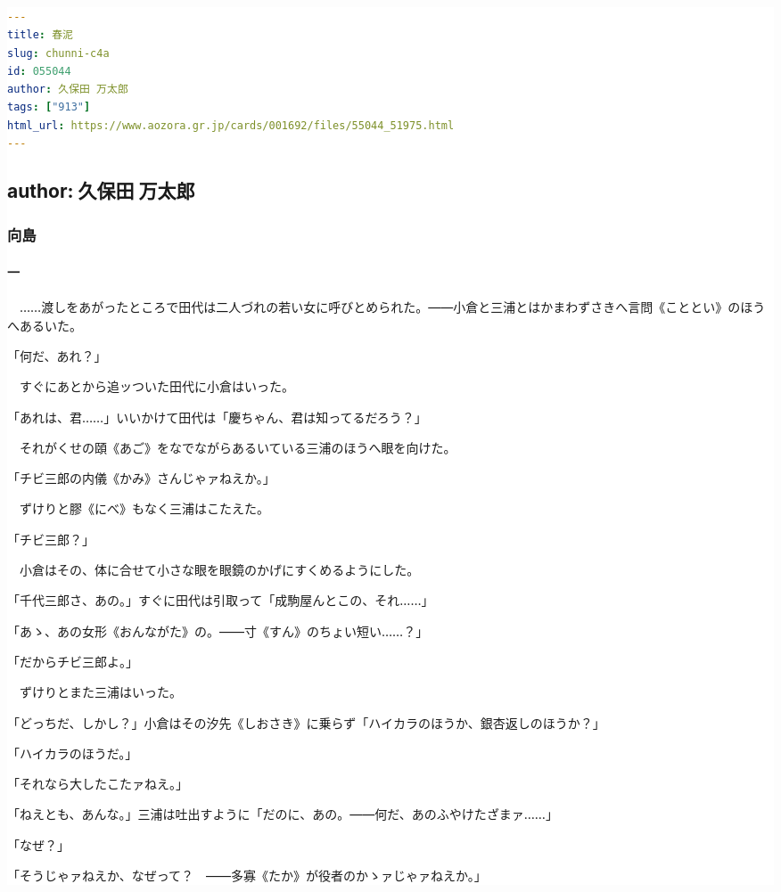 ```yaml
---
title: 春泥
slug: chunni-c4a
id: 055044
author: 久保田 万太郎
tags: ["913"]
html_url: https://www.aozora.gr.jp/cards/001692/files/55044_51975.html
---
```


## author: 久保田 万太郎

### 向島






#### 一




　……渡しをあがったところで田代は二人づれの若い女に呼びとめられた。――小倉と三浦とはかまわずさきへ言問《こととい》のほうへあるいた。

「何だ、あれ？」

　すぐにあとから追ッついた田代に小倉はいった。

「あれは、君……」いいかけて田代は「慶ちゃん、君は知ってるだろう？」

　それがくせの頤《あご》をなでながらあるいている三浦のほうへ眼を向けた。

「チビ三郎の内儀《かみ》さんじゃァねえか。」

　ずけりと膠《にべ》もなく三浦はこたえた。

「チビ三郎？」

　小倉はその、体に合せて小さな眼を眼鏡のかげにすくめるようにした。

「千代三郎さ、あの。」すぐに田代は引取って「成駒屋んとこの、それ……」

「あゝ、あの女形《おんながた》の。――寸《すん》のちょい短い……？」

「だからチビ三郎よ。」

　ずけりとまた三浦はいった。

「どっちだ、しかし？」小倉はその汐先《しおさき》に乗らず「ハイカラのほうか、銀杏返しのほうか？」

「ハイカラのほうだ。」

「それなら大したこたァねえ。」

「ねえとも、あんな。」三浦は吐出すように「だのに、あの。――何だ、あのふやけたざまァ……」

「なぜ？」

「そうじゃァねえか、なぜって？　――多寡《たか》が役者のかゝァじゃァねえか。」
